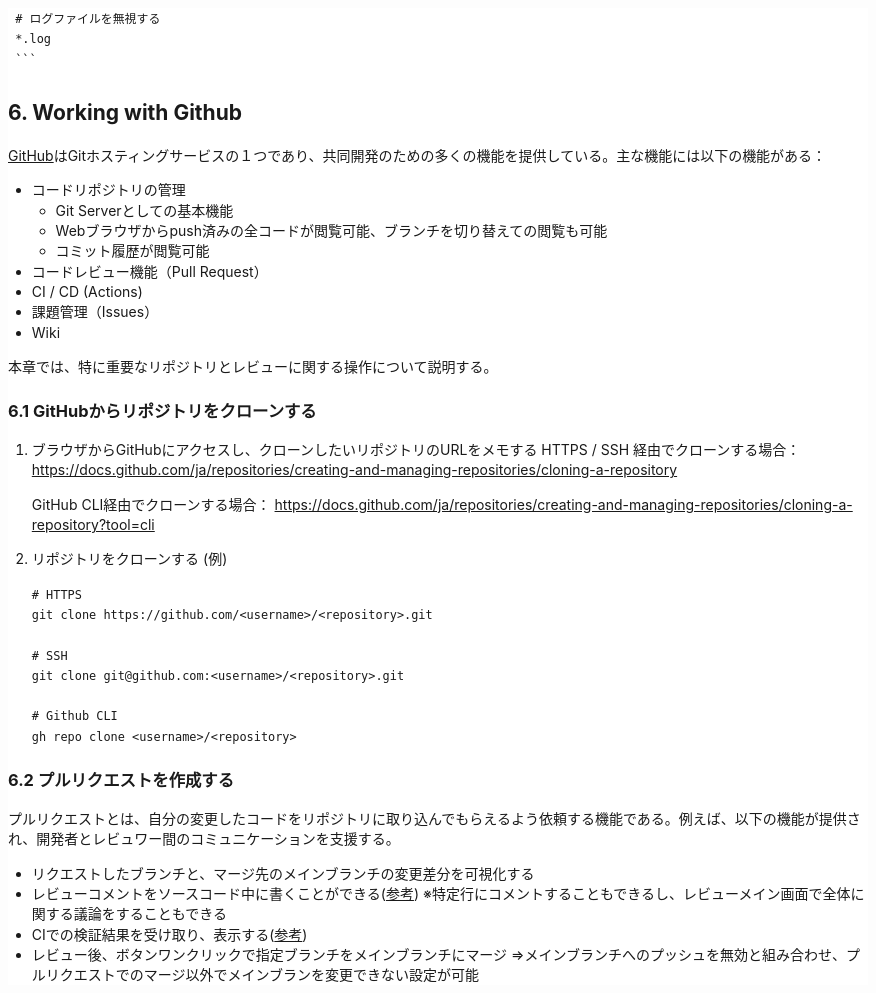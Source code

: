      # ログファイルを無視する
     *.log
     ```



## 6. Working with Github

[GitHub](https://github.com/)はGitホスティングサービスの１つであり、共同開発のための多くの機能を提供している。主な機能には以下の機能がある：

* コードリポジトリの管理
  * Git Serverとしての基本機能
  * Webブラウザからpush済みの全コードが閲覧可能、ブランチを切り替えての閲覧も可能
  * コミット履歴が閲覧可能
* コードレビュー機能（Pull Request）
* CI / CD (Actions)
* 課題管理（Issues）
* Wiki



本章では、特に重要なリポジトリとレビューに関する操作について説明する。



### 6.1 GitHubからリポジトリをクローンする

1. ブラウザからGitHubにアクセスし、クローンしたいリポジトリのURLをメモする
   HTTPS / SSH 経由でクローンする場合：
   https://docs.github.com/ja/repositories/creating-and-managing-repositories/cloning-a-repository

   GitHub CLI経由でクローンする場合：
   https://docs.github.com/ja/repositories/creating-and-managing-repositories/cloning-a-repository?tool=cli

2. リポジトリをクローンする
   (例)

   ```
   # HTTPS
   git clone https://github.com/<username>/<repository>.git
   
   # SSH
   git clone git@github.com:<username>/<repository>.git
   
   # Github CLI
   gh repo clone <username>/<repository>
   ```



### 6.2 プルリクエストを作成する

プルリクエストとは、自分の変更したコードをリポジトリに取り込んでもらえるよう依頼する機能である。例えば、以下の機能が提供され、開発者とレビュワー間のコミュニケーションを支援する。

* リクエストしたブランチと、マージ先のメインブランチの変更差分を可視化する
* レビューコメントをソースコード中に書くことができる([参考](https://docs.github.com/ja/pull-requests/collaborating-with-pull-requests/reviewing-changes-in-pull-requests/commenting-on-a-pull-request#%E4%BC%9A%E8%A9%B1%E3%81%AE%E7%99%BA%E8%A6%8B%E3%81%A8%E3%82%A2%E3%82%AF%E3%82%BB%E3%82%B9))
  ※特定行にコメントすることもできるし、レビューメイン画面で全体に関する議論をすることもできる
* CIでの検証結果を受け取り、表示する([参考](https://dev.classmethod.jp/articles/required-status-checks-linked-with-multiple-ci-cd/))
* レビュー後、ボタンワンクリックで指定ブランチをメインブランチにマージ
  ⇒メインブランチへのプッシュを無効と組み合わせ、プルリクエストでのマージ以外でメインブランを変更できない設定が可能
